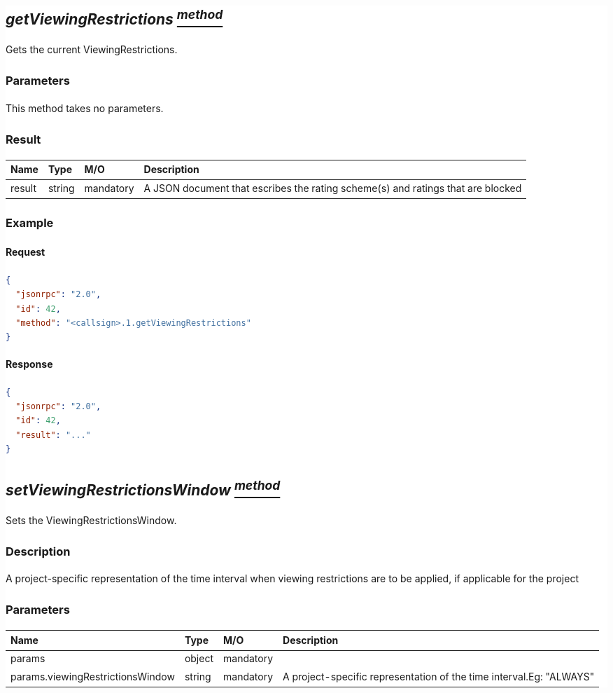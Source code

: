 <a id="method_getViewingRestrictions"></a>
## *getViewingRestrictions [<sup>method</sup>](#head_Methods)*

Gets the current ViewingRestrictions.

### Parameters

This method takes no parameters.

### Result

| Name | Type | M/O | Description |
| :-------- | :-------- | :-------- | :-------- |
| result | string | mandatory | A JSON document that escribes the rating scheme(s) and ratings that are blocked |

### Example

#### Request

```json
{
  "jsonrpc": "2.0",
  "id": 42,
  "method": "<callsign>.1.getViewingRestrictions"
}
```

#### Response

```json
{
  "jsonrpc": "2.0",
  "id": 42,
  "result": "..."
}
```

<a id="method_setViewingRestrictionsWindow"></a>
## *setViewingRestrictionsWindow [<sup>method</sup>](#head_Methods)*

Sets the ViewingRestrictionsWindow.

### Description

A project-specific representation of the time interval when viewing restrictions are to be applied, if applicable for the project

### Parameters

| Name | Type | M/O | Description |
| :-------- | :-------- | :-------- | :-------- |
| params | object | mandatory |  |
| params.viewingRestrictionsWindow | string | mandatory | A project-specific representation of the time interval.Eg: "ALWAYS" |
